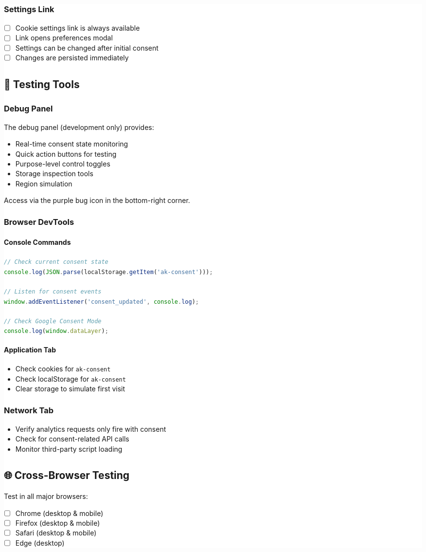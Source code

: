 ### Settings Link
- [ ] Cookie settings link is always available
- [ ] Link opens preferences modal
- [ ] Settings can be changed after initial consent
- [ ] Changes are persisted immediately

## 🔧 Testing Tools

### Debug Panel
The debug panel (development only) provides:
- Real-time consent state monitoring
- Quick action buttons for testing
- Purpose-level control toggles
- Storage inspection tools
- Region simulation

Access via the purple bug icon in the bottom-right corner.

### Browser DevTools

#### Console Commands
```javascript
// Check current consent state
console.log(JSON.parse(localStorage.getItem('ak-consent')));

// Listen for consent events
window.addEventListener('consent_updated', console.log);

// Check Google Consent Mode
console.log(window.dataLayer);
```

#### Application Tab
- Check cookies for `ak-consent`
- Check localStorage for `ak-consent`
- Clear storage to simulate first visit

### Network Tab
- Verify analytics requests only fire with consent
- Check for consent-related API calls
- Monitor third-party script loading

## 🌐 Cross-Browser Testing

Test in all major browsers:
- [ ] Chrome (desktop & mobile)
- [ ] Firefox (desktop & mobile)  
- [ ] Safari (desktop & mobile)
- [ ] Edge (desktop)
